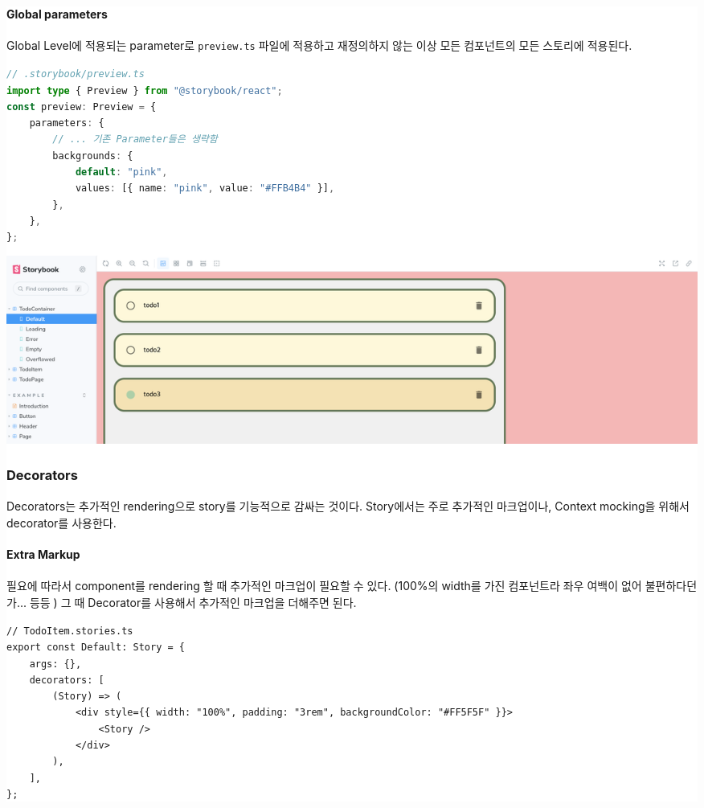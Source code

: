 #### Global parameters

Global Level에 적용되는 parameter로 `preview.ts` 파일에 적용하고 재정의하지 않는 이상 모든 컴포넌트의 모든 스토리에 적용된다.

```typescript
// .storybook/preview.ts
import type { Preview } from "@storybook/react";
const preview: Preview = {
	parameters: {
		// ... 기존 Parameter들은 생략함
		backgrounds: {
			default: "pink",
			values: [{ name: "pink", value: "#FFB4B4" }],
		},
	},
};
```

![Global Parameters](Screen_Shot_Global_Parameters.png)

### Decorators

Decorators는 추가적인 rendering으로 story를 기능적으로 감싸는 것이다. Story에서는 주로 추가적인 마크업이나, Context mocking을 위해서 decorator를 사용한다.

#### Extra Markup

필요에 따라서 component를 rendering 할 때 추가적인 마크업이 필요할 수 있다. (100%의 width를 가진 컴포넌트라 좌우 여백이 없어 불편하다던가... 등등 ) 그 때 Decorator를 사용해서 추가적인 마크업을 더해주면 된다.

```tsx
// TodoItem.stories.ts
export const Default: Story = {
	args: {},
	decorators: [
		(Story) => (
			<div style={{ width: "100%", padding: "3rem", backgroundColor: "#FF5F5F" }}>								
				<Story />
			</div>
		),
	],
};
```
